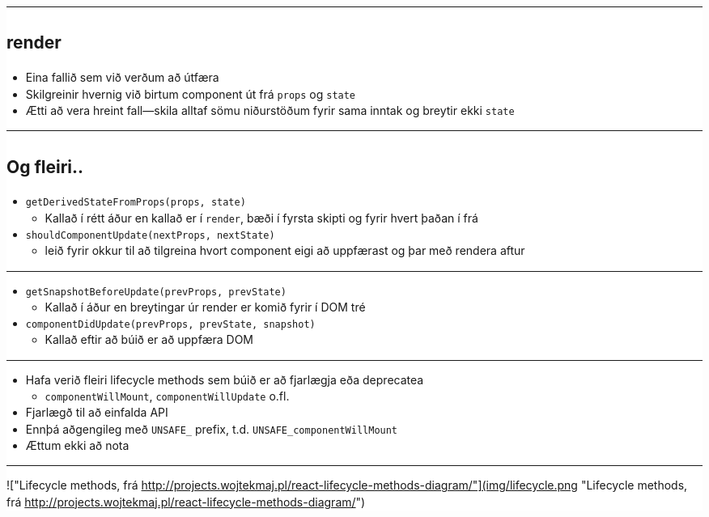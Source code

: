 ***

## render

* Eina fallið sem við verðum að útfæra
* Skilgreinir hvernig við birtum component út frá `props` og `state`
* Ætti að vera hreint fall—skila alltaf sömu niðurstöðum fyrir sama inntak og breytir ekki `state`

***

## Og fleiri..

* `getDerivedStateFromProps(props, state)`
  * Kallað í rétt áður en kallað er í `render`, bæði í fyrsta skipti og fyrir hvert þaðan í frá
* `shouldComponentUpdate(nextProps, nextState)`
  * leið fyrir okkur til að tilgreina hvort component eigi að uppfærast og þar með rendera aftur

***

* `getSnapshotBeforeUpdate(prevProps, prevState)`
  * Kallað í áður en breytingar úr render er komið fyrir í DOM tré
* `componentDidUpdate(prevProps, prevState, snapshot)`
  * Kallað eftir að búið er að uppfæra DOM

***

* Hafa verið fleiri lifecycle methods sem búið er að fjarlægja eða deprecatea
  - `componentWillMount`, `componentWillUpdate` o.fl.
* Fjarlægð til að einfalda API
* Ennþá aðgengileg með `UNSAFE_` prefix, t.d. `UNSAFE_componentWillMount`
* Ættum ekki að nota

***

!["Lifecycle methods, frá http://projects.wojtekmaj.pl/react-lifecycle-methods-diagram/"](img/lifecycle.png "Lifecycle methods, frá http://projects.wojtekmaj.pl/react-lifecycle-methods-diagram/")
